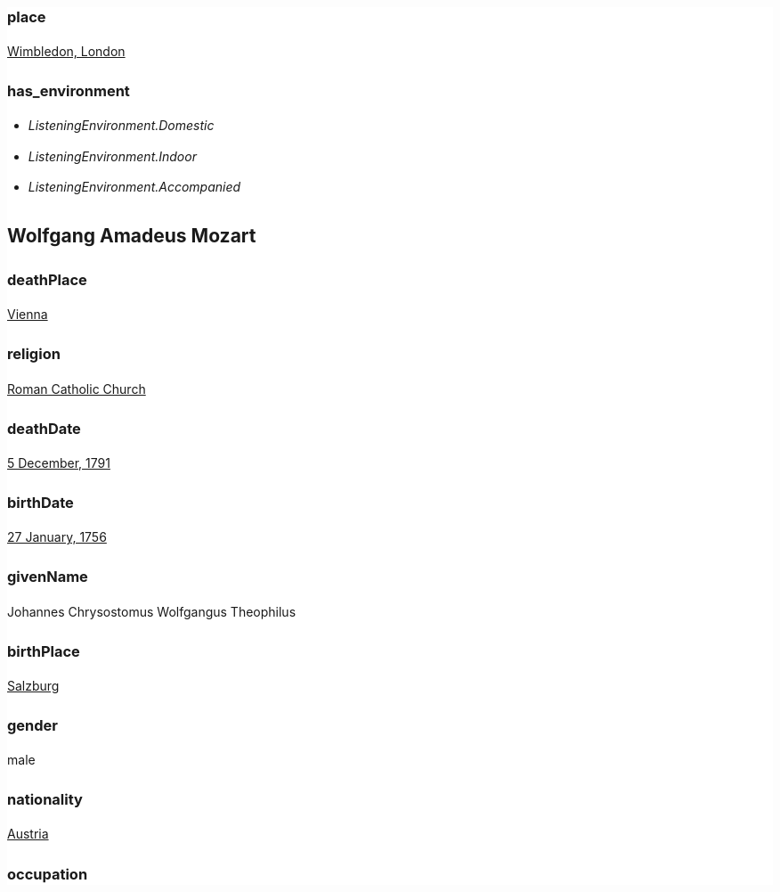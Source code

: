 ### place


[Wimbledon, London](#Wimbledon-London)

### has_environment

 - *ListeningEnvironment.Domestic*

 - *ListeningEnvironment.Indoor*

 - *ListeningEnvironment.Accompanied*

## Wolfgang Amadeus Mozart

### deathPlace


[Vienna](#Vienna)

### religion


[Roman Catholic Church](#Roman-Catholic-Church)

### deathDate


[5 December, 1791](#5-December-1791)

### birthDate


[27 January, 1756](#27-January-1756)

### givenName


Johannes Chrysostomus Wolfgangus Theophilus

### birthPlace


[Salzburg](#Salzburg)

### gender


male

### nationality


[Austria](#Austria)

### occupation
